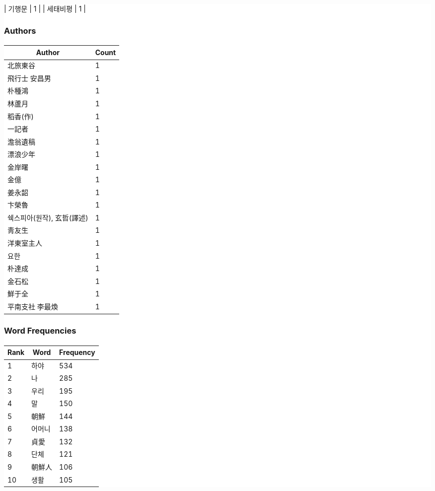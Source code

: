 | 기행문 | 1 |
| 세태비평 | 1 |

### Authors

| Author | Count |
| --- | --- |
| 北旅東谷 | 1 |
| 飛行士 安昌男 | 1 |
| 朴種鴻 | 1 |
| 林蘆月 | 1 |
| 稻香(作) | 1 |
| 一記者 | 1 |
| 澹翁遺稿 | 1 |
| 漂浪少年 | 1 |
| 金岸曙 | 1 |
| 金億 | 1 |
| 姜永韶 | 1 |
| 卞榮魯 | 1 |
| 쉑스피아(원작), 玄哲(譯述) | 1 |
| 靑友生 | 1 |
| 洋東室主人 | 1 |
| 요한 | 1 |
| 朴達成 | 1 |
| 金石松 | 1 |
| 鮮于全 | 1 |
| 平南支社 李最煥 | 1 |

### Word Frequencies

| Rank | Word | Frequency |
| --- | --- | --- |
| 1 | 하야 | 534 |
| 2 | 나 | 285 |
| 3 | 우리 | 195 |
| 4 | 말 | 150 |
| 5 | 朝鮮 | 144 |
| 6 | 어머니 | 138 |
| 7 | 貞愛 | 132 |
| 8 | 단체 | 121 |
| 9 | 朝鮮人 | 106 |
| 10 | 생활 | 105 |